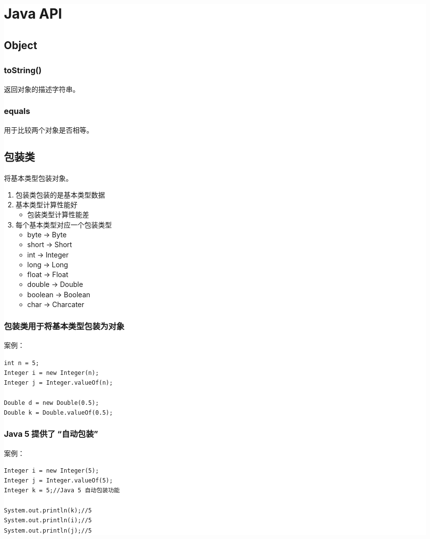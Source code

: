# Java API

## Object

### toString() 

返回对象的描述字符串。

### equals

用于比较两个对象是否相等。

## 包装类

将基本类型包装对象。

1. 包装类包装的是基本类型数据
2. 基本类型计算性能好
	- 包装类型计算性能差
3. 每个基本类型对应一个包装类型
	- byte  ->  Byte
	- short ->  Short
	- int   ->  Integer
	- long  ->  Long
	- float ->  Float
	- double -> Double
	- boolean -> Boolean
	- char    -> Charcater

### 包装类用于将基本类型包装为对象

案例：
	
	int n = 5;
	Integer i = new Integer(n);
	Integer j = Integer.valueOf(n);

	Double d = new Double(0.5);
	Double k = Double.valueOf(0.5);

### Java 5 提供了 “自动包装”

案例：

	Integer i = new Integer(5);
	Integer j = Integer.valueOf(5);
	Integer k = 5;//Java 5 自动包装功能
	
	System.out.println(k);//5
	System.out.println(i);//5
	System.out.println(j);//5
		